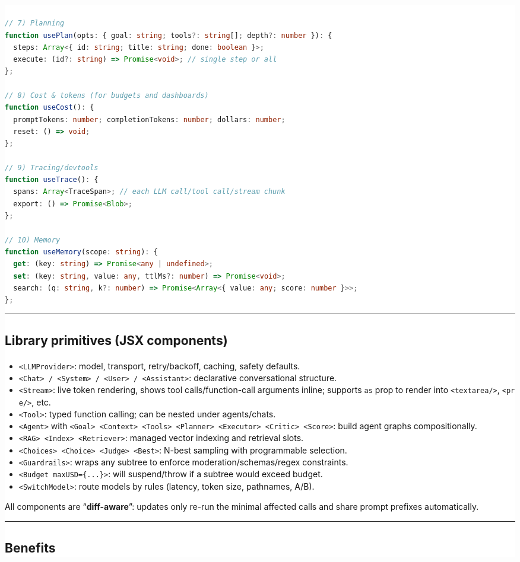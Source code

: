 ```ts

// 7) Planning
function usePlan(opts: { goal: string; tools?: string[]; depth?: number }): {
  steps: Array<{ id: string; title: string; done: boolean }>;
  execute: (id?: string) => Promise<void>; // single step or all
};

// 8) Cost & tokens (for budgets and dashboards)
function useCost(): {
  promptTokens: number; completionTokens: number; dollars: number;
  reset: () => void;
};

// 9) Tracing/devtools
function useTrace(): {
  spans: Array<TraceSpan>; // each LLM call/tool call/stream chunk
  export: () => Promise<Blob>;
};

// 10) Memory
function useMemory(scope: string): {
  get: (key: string) => Promise<any | undefined>;
  set: (key: string, value: any, ttlMs?: number) => Promise<void>;
  search: (q: string, k?: number) => Promise<Array<{ value: any; score: number }>>;
};
```

---

## Library primitives (JSX components)

* `<LLMProvider>`: model, transport, retry/backoff, caching, safety defaults.
* `<Chat> / <System> / <User> / <Assistant>`: declarative conversational structure.
* `<Stream>`: live token rendering, shows tool calls/function-call arguments inline; supports `as` prop to render into `<textarea/>`, `<pre/>`, etc.
* `<Tool>`: typed function calling; can be nested under agents/chats.
* `<Agent>` with `<Goal> <Context> <Tools> <Planner> <Executor> <Critic> <Score>`: build agent graphs compositionally.
* `<RAG> <Index> <Retriever>`: managed vector indexing and retrieval slots.
* `<Choices> <Choice> <Judge> <Best>`: N-best sampling with programmable selection.
* `<Guardrails>`: wraps any subtree to enforce moderation/schemas/regex constraints.
* `<Budget maxUSD={...}>`: will suspend/throw if a subtree would exceed budget.
* `<SwitchModel>`: route models by rules (latency, token size, pathnames, A/B).

All components are “**diff-aware**”: updates only re-run the minimal affected calls and share prompt prefixes automatically.

---

## Benefits

